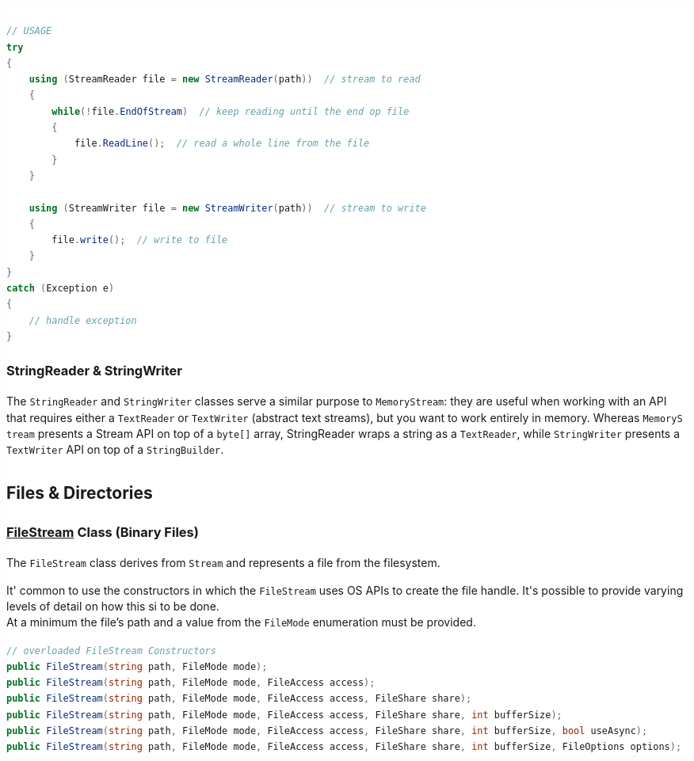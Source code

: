 ```cs

// USAGE
try
{
    using (StreamReader file = new StreamReader(path))  // stream to read
    {
        while(!file.EndOfStream)  // keep reading until the end op file
        {
            file.ReadLine();  // read a whole line from the file
        }
    }

    using (StreamWriter file = new StreamWriter(path))  // stream to write
    {
        file.write();  // write to file
    }
}
catch (Exception e)
{
    // handle exception
}
```

### StringReader & StringWriter

The `StringReader` and `StringWriter` classes serve a similar purpose to `MemoryStream`: they are useful when working with an API that requires either a `TextReader` or `TextWriter` (abstract text streams), but you want to work entirely in memory.
Whereas `MemoryStream` presents a Stream API on top of a `byte[]` array, StringReader wraps a string as a `TextReader`, while `StringWriter` presents a `TextWriter` API on top of a `StringBuilder`.

## Files & Directories

### [FileStream](https://docs.microsoft.com/en-us/dotnet/api/system.io.filestream) Class (Binary Files)

The `FileStream` class derives from `Stream` and represents a file from the filesystem.

It' common to use the constructors in which the `FileStream` uses OS APIs to create the file handle. It's possible to provide varying levels of detail on how this si to be done.  
At a minimum the file’s path and a value from the `FileMode` enumeration must be provided.

```cs
// overloaded FileStream Constructors
public FileStream(string path, FileMode mode);
public FileStream(string path, FileMode mode, FileAccess access);
public FileStream(string path, FileMode mode, FileAccess access, FileShare share);
public FileStream(string path, FileMode mode, FileAccess access, FileShare share, int bufferSize);
public FileStream(string path, FileMode mode, FileAccess access, FileShare share, int bufferSize, bool useAsync);
public FileStream(string path, FileMode mode, FileAccess access, FileShare share, int bufferSize, FileOptions options);
```

